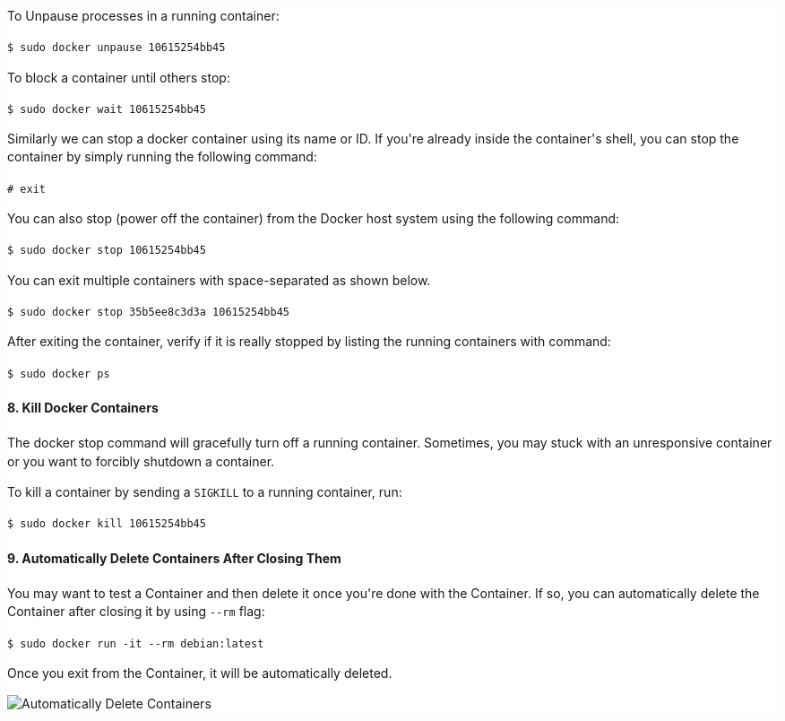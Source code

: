 To Unpause processes in a running container:

```
$ sudo docker unpause 10615254bb45
```

To block a container until others stop:

```
$ sudo docker wait 10615254bb45
```

Similarly we can stop a docker container using its name or ID. If you're already inside the container's shell, you can stop the container by simply running the following command:

```
# exit
```

You can also stop (power off the container) from the Docker host system using the following command:

```
$ sudo docker stop 10615254bb45
```

You can exit multiple containers with space-separated as shown below.

```
$ sudo docker stop 35b5ee8c3d3a 10615254bb45
```

After exiting the container, verify if it is really stopped by listing the running containers with command:

```
$ sudo docker ps
```

#### 8. Kill Docker Containers

The docker stop command will gracefully turn off a running container. Sometimes, you may stuck with an unresponsive container or you want to forcibly shutdown a container.

To kill a container by sending a `SIGKILL` to a running container, run:

```
$ sudo docker kill 10615254bb45
```

#### 9. Automatically Delete Containers After Closing Them

You may want to test a Container and then delete it once you're done with the Container. If so, you can automatically delete the Container after closing it by using `--rm` flag:

```
$ sudo docker run -it --rm debian:latest
```

Once you exit from the Container, it will be automatically deleted.

![Automatically Delete Containers][12]


[#]: subject: "Docker Commands Tutorial | Getting Started With Docker In Linux"
[#]: via: "https://ostechnix.com/getting-started-with-docker/"
[#]: author: "sk https://ostechnix.com/author/sk/"
[#]: collector: "lkxed"
[#]: translator: "MCGA"
[#]: reviewer: " "
[#]: publisher: " "
[#]: url: " "
[a]: https://ostechnix.com/author/sk/
[b]: https://github.com/lkxed
[1]: https://ostechnix.com/install-docker-almalinux-centos-rocky-linux/
[2]: https://ostechnix.com/install-docker-ubuntu/
[3]: https://hub.docker.com/
[4]: https://ostechnix.com/wp-content/uploads/2022/07/Search-Docker-Images.png
[5]: https://ostechnix.com/wp-content/uploads/2022/07/Download-Docker-Images.png
[6]: https://ostechnix.com/wp-content/uploads/2022/07/List-Docker-Images.png
[7]: https://ostechnix.com/wp-content/uploads/2022/07/Docker-Image-Tag-and-ID.png
[8]: https://ostechnix.com/wp-content/uploads/2022/07/Run-Containers-Using-Tag-1.png
[9]: https://ostechnix.com/wp-content/uploads/2022/07/Run-Containers-In-Background-1.png
[10]: https://ostechnix.com/wp-content/uploads/2022/07/View-Running-Containers.png
[11]: https://ostechnix.com/wp-content/uploads/2022/07/Find-Container-ID-And-Name.png
[12]: https://ostechnix.com/wp-content/uploads/2022/07/Automatically-Delete-Containers.png
[13]: https://ostechnix.com/wp-content/uploads/2022/07/Assign-Name-To-Containers.png
[14]: https://ostechnix.com/wp-content/uploads/2022/07/Build-Custom-Docker-Images.png
[15]: https://ostechnix.com/wp-content/uploads/2022/07/Delete-Containers.png
[16]: https://ostechnix.com/wp-content/uploads/2022/07/Delete-Everything-In-Docker.png
[17]: https://ostechnix.com/wp-content/uploads/2016/04/sk@sk-_005-1-1.jpg
[18]: https://ostechnix.com/wp-content/uploads/2016/04/sk@sk-_006-1.jpg
[19]: https://www.docker.com/
[20]: https://docs.docker.com/
